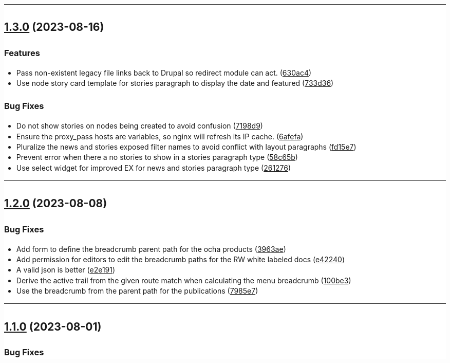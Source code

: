
---

## [1.3.0](https://github.com/UN-OCHA/unocha-site/compare/v1.2.0...v1.3.0) (2023-08-16)

### Features

* Pass non-existent legacy file links back to Drupal so redirect module can act. ([630ac4](https://github.com/UN-OCHA/unocha-site/commit/630ac4c9e92298fabcb33349b25453a75a95586f))
* Use node story card template for stories paragraph to display the date and featured ([733d36](https://github.com/UN-OCHA/unocha-site/commit/733d36e9f70be767b1404ce75d4913e761a82a1c))

### Bug Fixes

* Do not show stories on nodes being created to avoid confusion ([7198d9](https://github.com/UN-OCHA/unocha-site/commit/7198d922d83da61a1112ad599922c6288bf779d2))
* Ensure the proxy_pass hosts are variables, so nginx will refresh its IP cache. ([6afefa](https://github.com/UN-OCHA/unocha-site/commit/6afefafa32e5f37ce8bdadfb2ac845d188ff1c49))
* Pluralize the news and stories exposed filter names to avoid conflict with layout paragraphs ([fd15e7](https://github.com/UN-OCHA/unocha-site/commit/fd15e7665b93c27bbde9005bfd59c4829d0649f9))
* Prevent error when there a no stories to show in a stories paragraph type ([58c65b](https://github.com/UN-OCHA/unocha-site/commit/58c65b3bda503ce9ee847ae4ef63d47f168ad671))
* Use select widget for improved EX for news and stories paragraph type ([261276](https://github.com/UN-OCHA/unocha-site/commit/26127649ad572c01bc8c12731437fd90e0712adb))


---

## [1.2.0](https://github.com/UN-OCHA/unocha-site/compare/v1.1.0...v1.2.0) (2023-08-08)

### Bug Fixes

* Add form to define the breadcrumb parent path for the ocha products ([3963ae](https://github.com/UN-OCHA/unocha-site/commit/3963ae35c56a92a368b4d66c2cddd704f6e5daeb))
* Add permission for editors to edit the breadcrumb paths for the RW white labeled docs ([e42240](https://github.com/UN-OCHA/unocha-site/commit/e4224080ffe24446b717b00472dc00bf892cea4c))
* A valid json is better ([e2e191](https://github.com/UN-OCHA/unocha-site/commit/e2e191d91c21a10e881456dc363f58c5fbcac904))
* Derive the active trail from the given route match when calculating the menu breadcrumb ([100be3](https://github.com/UN-OCHA/unocha-site/commit/100be3f8c35e7cf138754d3a4bbfe5f7afc2b8d1))
* Use the breadcrumb from the parent path for the publications ([7985e7](https://github.com/UN-OCHA/unocha-site/commit/7985e758d53a5de889a611dbde3e69795072be4c))


---

## [1.1.0](https://github.com/UN-OCHA/unocha-site/compare/v1.0.0...v1.1.0) (2023-08-01)

### Bug Fixes

